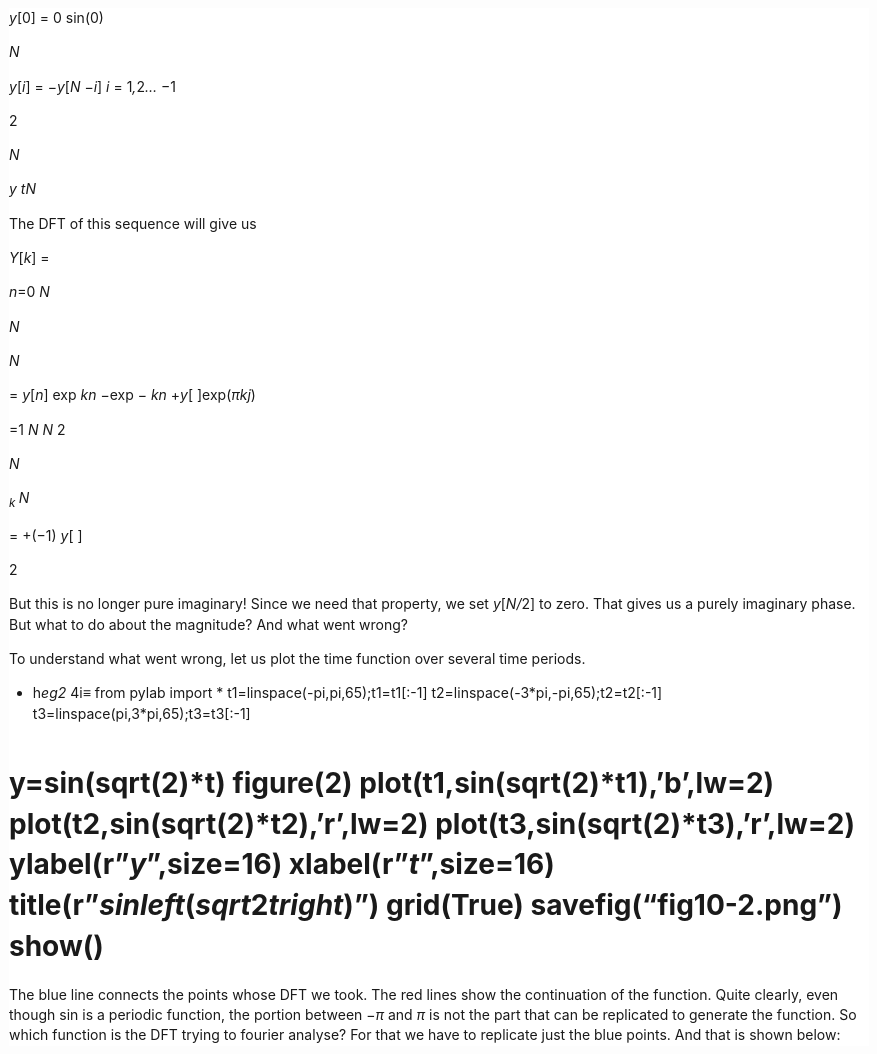 <em>y</em>[0] =              0             sin(0)

<em>N</em>

<em>y</em>[<em>i</em>] =       −<em>y</em>[<em>N </em>−<em>i</em>]         <em>i </em>= 1<em>,</em>2<em>…     </em> −1

2

<em>N</em>

<em>y</em><em> t</em><em>N</em>

The DFT of this sequence will give us

<em>Y</em>[<em>k</em>]      =

<em>n</em>=0                        <em>N</em>

<em>N</em>

<em>N</em>

=                 <em>y</em>[<em>n</em>]    exp     <em>kn      </em>−exp      − <em>kn         </em>+<em>y</em>[   ]exp(<em>πkj</em>)

=1                             <em>N                                   N                         </em>2

<em>N</em>

<em><sub>k     </sub>N</em>

=                                                              +(−1) <em>y</em>[   ]

2

But this is no longer pure imaginary! Since we need that property, we set <em>y</em>[<em>N</em><em>/</em>2] to zero. That gives us a purely imaginary phase. But what to do about the magnitude? And what went wrong?

To understand what went wrong, let us plot the time function over several time periods.

<ul>

 <li>h<em>eg2 </em>4i≡ from pylab import * t1=linspace(-pi,pi,65);t1=t1[:-1] t2=linspace(-3*pi,-pi,65);t2=t2[:-1] t3=linspace(pi,3*pi,65);t3=t3[:-1]</li>

</ul>

# y=sin(sqrt(2)*t) figure(2) plot(t1,sin(sqrt(2)*t1),’b’,lw=2) plot(t2,sin(sqrt(2)*t2),’r’,lw=2) plot(t3,sin(sqrt(2)*t3),’r’,lw=2) ylabel(r”$y$”,size=16) xlabel(r”$t$”,size=16) title(r”$sinleft(sqrt{2}tright)$”) grid(True) savefig(“fig10-2.png”) show()

The blue line connects the points whose DFT we took. The red lines show the continuation of the function. Quite clearly, even though sin is a periodic function, the portion between −<em>π </em>and <em>π </em>is not the part that can be replicated to generate the function. So which function is the DFT trying to fourier analyse? For that we have to replicate just the blue points. And that is shown below:
